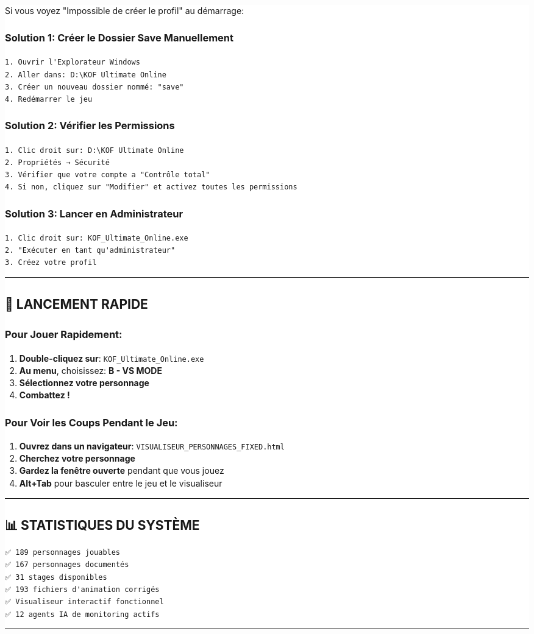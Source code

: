 Si vous voyez "Impossible de créer le profil" au démarrage:

### Solution 1: Créer le Dossier Save Manuellement

```
1. Ouvrir l'Explorateur Windows
2. Aller dans: D:\KOF Ultimate Online
3. Créer un nouveau dossier nommé: "save"
4. Redémarrer le jeu
```

### Solution 2: Vérifier les Permissions

```
1. Clic droit sur: D:\KOF Ultimate Online
2. Propriétés → Sécurité
3. Vérifier que votre compte a "Contrôle total"
4. Si non, cliquez sur "Modifier" et activez toutes les permissions
```

### Solution 3: Lancer en Administrateur

```
1. Clic droit sur: KOF_Ultimate_Online.exe
2. "Exécuter en tant qu'administrateur"
3. Créez votre profil
```

---

## 🚀 LANCEMENT RAPIDE

### Pour Jouer Rapidement:

1. **Double-cliquez sur**: `KOF_Ultimate_Online.exe`
2. **Au menu**, choisissez: **B - VS MODE**
3. **Sélectionnez votre personnage**
4. **Combattez !**

### Pour Voir les Coups Pendant le Jeu:

1. **Ouvrez dans un navigateur**: `VISUALISEUR_PERSONNAGES_FIXED.html`
2. **Cherchez votre personnage**
3. **Gardez la fenêtre ouverte** pendant que vous jouez
4. **Alt+Tab** pour basculer entre le jeu et le visualiseur

---

## 📊 STATISTIQUES DU SYSTÈME

```
✅ 189 personnages jouables
✅ 167 personnages documentés
✅ 31 stages disponibles
✅ 193 fichiers d'animation corrigés
✅ Visualiseur interactif fonctionnel
✅ 12 agents IA de monitoring actifs
```

---